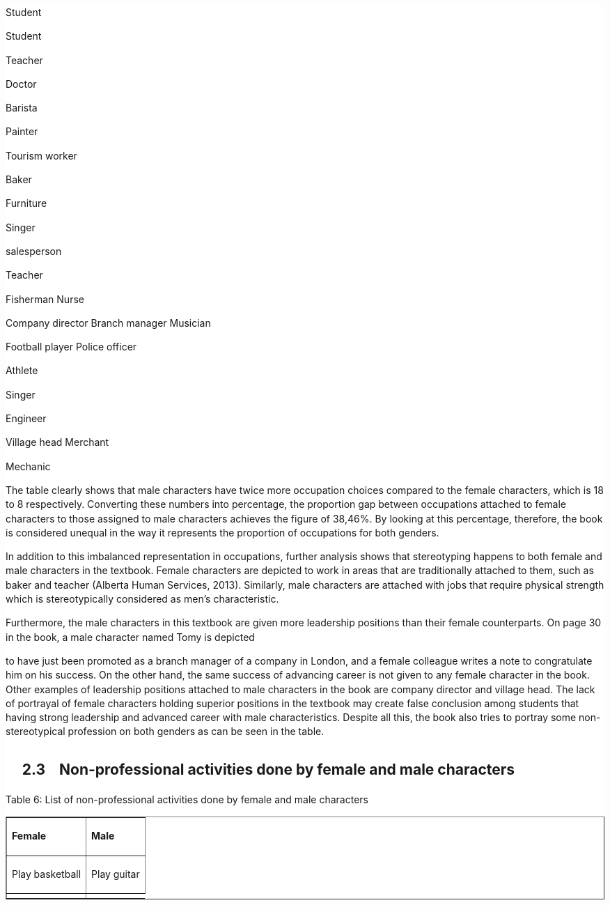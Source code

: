 <p><span class="font3">Student</span></p></td></tr>
<tr><td style="vertical-align:top;">
<p><span class="font3">Student</span></p></td><td style="vertical-align:top;">
<p><span class="font3">Teacher</span></p></td></tr>
<tr><td style="vertical-align:bottom;">
<p><span class="font3">Doctor</span></p></td><td style="vertical-align:bottom;">
<p><span class="font3">Barista</span></p></td></tr>
<tr><td style="vertical-align:top;">
<p><span class="font3">Painter</span></p></td><td style="vertical-align:top;">
<p><span class="font3">Tourism worker</span></p></td></tr>
<tr><td style="vertical-align:bottom;">
<p><span class="font3">Baker</span></p></td><td style="vertical-align:bottom;">
<p><span class="font3">Furniture</span></p></td></tr>
<tr><td style="vertical-align:bottom;">
<p><span class="font3">Singer</span></p></td><td style="vertical-align:bottom;">
<p><span class="font3">salesperson</span></p></td></tr>
<tr><td style="vertical-align:top;">
<p><span class="font3">Teacher</span></p></td><td style="vertical-align:top;">
<p><span class="font3">Fisherman Nurse</span></p>
<p><span class="font3">Company director Branch manager Musician</span></p>
<p><span class="font3">Football player Police officer</span></p>
<p><span class="font3">Athlete</span></p>
<p><span class="font3">Singer</span></p>
<p><span class="font3">Engineer</span></p>
<p><span class="font3">Village head Merchant</span></p>
<p><span class="font3">Mechanic</span></p></td></tr>
</table>
<p><span class="font3">The table clearly shows that male characters have twice more occupation choices compared to the female characters, which is 18 to 8 respectively. Converting these numbers into percentage, the proportion gap between occupations attached to female characters to those assigned to male characters achieves the figure of 38,46%. By looking at this percentage, therefore, the book is considered unequal in the way it represents the proportion of occupations for both genders.</span></p>
<p><span class="font3">In addition to this imbalanced representation in occupations, further analysis shows that stereotyping happens to both female and male characters in the textbook. Female characters are depicted to work in areas that are traditionally attached to them, such as baker and teacher (Alberta Human Services, 2013). Similarly, male characters are attached with jobs that require physical strength which is stereotypically considered as men’s characteristic.</span></p>
<p><span class="font3">Furthermore, the male characters in this textbook are given more leadership positions than their female counterparts. On page 30 in the book, a male character named Tomy is depicted</span></p>
<p><span class="font3">to have just been promoted as a branch manager of a company in London, and a female colleague writes a note to congratulate him on his success. On the other hand, the same success of advancing career is not given to any female character in the book. Other examples of leadership positions attached to male characters in the book are company director and village head. The lack of portrayal of female characters holding superior positions in the textbook may create false conclusion among students that having strong leadership and advanced career with male characteristics. Despite all this, the book also tries to portray some non-stereotypical profession on both genders as can be seen in the table.</span></p>
<ul style="list-style:none;"><li>
<h2><a name="bookmark22"></a><span class="font3" style="font-weight:bold;"><a name="bookmark23"></a>2.3 &nbsp;&nbsp;&nbsp;Non-professional activities done by female and male characters</span></h2></li></ul>
<p><span class="font3">Table 6: List of non-professional activities done by female and male characters</span></p>
<table border="1">
<tr><td style="vertical-align:top;">
<p><span class="font3" style="font-weight:bold;">Female</span></p></td><td style="vertical-align:top;">
<p><span class="font3" style="font-weight:bold;">Male</span></p></td></tr>
<tr><td style="vertical-align:bottom;">
<p><span class="font3">Play basketball</span></p></td><td style="vertical-align:bottom;">
<p><span class="font3">Play guitar</span></p></td></tr>
<tr><td style="vertical-align:top;">